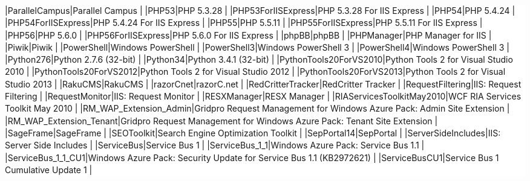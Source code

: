 |ParallelCampus|Parallel Campus |
|PHP53|PHP 5.3.28 |
|PHP53ForIISExpress|PHP 5.3.28 For IIS Express |
|PHP54|PHP 5.4.24 |
|PHP54ForIISExpress|PHP 5.4.24 For IIS Express |
|PHP55|PHP 5.5.11 |
|PHP55ForIISExpress|PHP 5.5.11 For IIS Express |
|PHP56|PHP 5.6.0 |
|PHP56ForIISExpress|PHP 5.6.0 For IIS Express |
|phpBB|phpBB |
|PHPManager|PHP Manager for IIS |
|Piwik|Piwik |
|PowerShell|Windows PowerShell |
|PowerShell3|Windows PowerShell 3 |
|PowerShell4|Windows PowerShell 3 |
|Python276|Python 2.7.6 (32-bit) |
|Python34|Python 3.4.1 (32-bit) |
|PythonTools20ForVS2010|Python Tools 2 for Visual Studio 2010 |
|PythonTools20ForVS2012|Python Tools 2 for Visual Studio 2012 |
|PythonTools20ForVS2013|Python Tools 2 for Visual Studio 2013 |
|RakuCMS|RakuCMS |
|razorCnet|razorC.net |
|RedCritterTracker|RedCritter Tracker |
|RequestFiltering|IIS: Request Filtering |
|RequestMonitor|IIS: Request Monitor |
|RESXManager|RESX Manager |
|RIAServicesToolkitMay2010|WCF RIA Services Toolkit May 2010 |
|RM_WAP_Extension_Admin|Gridpro Request Management for Windows Azure Pack: Admin Site Extension |
|RM_WAP_Extension_Tenant|Gridpro Request Management for Windows Azure Pack: Tenant Site Extension |
|SageFrame|SageFrame |
|SEOToolkit|Search Engine Optimization Toolkit |
|SepPortal14|SepPortal |
|ServerSideIncludes|IIS: Server Side Includes |
|ServiceBus|Service Bus 1 |
|ServiceBus_1_1|Windows Azure Pack: Service Bus 1.1 |
|ServiceBus_1_1_CU1|Windows Azure Pack: Security Update for Service Bus 1.1 (KB2972621) |
|ServiceBusCU1|Service Bus 1 Cumulative Update 1 |
